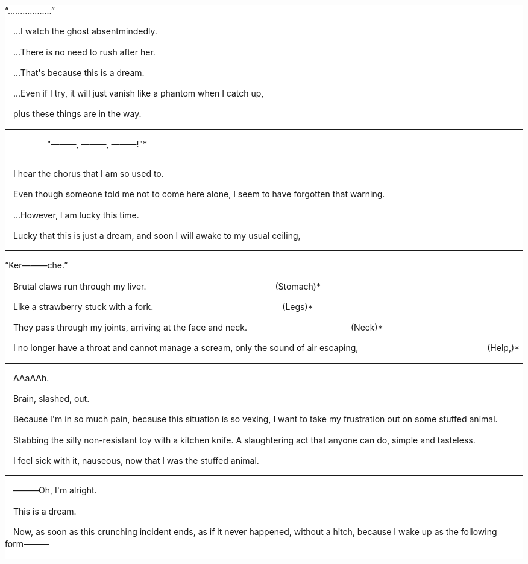 “..................”  
  
　...I watch the ghost absentmindedly.  
  
　...There is no need to rush after her.  
  
　...That's because this is a dream.  
  
　...Even if I try, it will just vanish like a phantom when I catch up,  
  
　plus these things are in the way.  
  
---  
  
　　　　　"―――, ―――, ―――!"*  
  
---  
  
　I hear the chorus that I am so used to.  
  
　Even though someone told me not to come here alone, I seem to have forgotten that warning.  
  
　...However, I am lucky this time.  
  
　Lucky that this is just a dream, and soon I will awake to my usual ceiling,  
  
---  
  
“Ker―――che.”  
  
　Brutal claws run through my liver. 　　　　　　　　　　　　　　　(Stomach)*  
  
　Like a strawberry stuck with a fork. 　　　　　　　　　　　　　　　(Legs)*  
  
　They pass through my joints, arriving at the face and neck. 　　　　　　　　　　　　(Neck)*  
  
　I no longer have a throat and cannot manage a scream, only the sound of air escaping, 　　　　　　　　　　　　　　　(Help,)*  
  
---  
  
　AAaAAh.  
  
　Brain, slashed, out.  
  
　Because I'm in so much pain, because this situation is so vexing, I want to take my frustration out on some stuffed animal.  
  
　Stabbing the silly non-resistant toy with a kitchen knife. A slaughtering act that anyone can do, simple and tasteless.  
  
　I feel sick with it, nauseous, now that I was the stuffed animal.  
  
---  
  
 　―――Oh, I'm alright.  
  
　This is a dream.  
  
　Now, as soon as this crunching incident ends, as if it never happened, without a hitch, because I wake up as the following form―――  
  
---  
  
